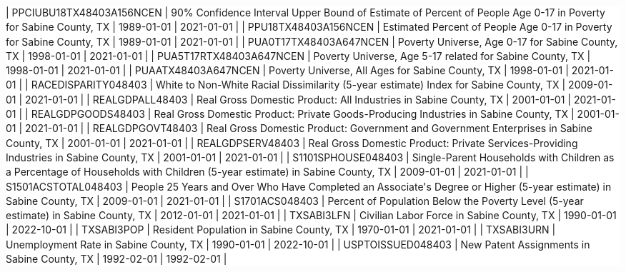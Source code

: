 | PPCIUBU18TX48403A156NCEN  | 90% Confidence Interval Upper Bound of Estimate of Percent of People Age 0-17 in Poverty for Sabine County, TX                                                             | 1989-01-01          | 2021-01-01        |
| PPU18TX48403A156NCEN      | Estimated Percent of People Age 0-17 in Poverty for Sabine County, TX                                                                                                      | 1989-01-01          | 2021-01-01        |
| PUA0T17TX48403A647NCEN    | Poverty Universe, Age 0-17 for Sabine County, TX                                                                                                                           | 1998-01-01          | 2021-01-01        |
| PUA5T17RTX48403A647NCEN   | Poverty Universe, Age 5-17 related for Sabine County, TX                                                                                                                   | 1998-01-01          | 2021-01-01        |
| PUAATX48403A647NCEN       | Poverty Universe, All Ages for Sabine County, TX                                                                                                                           | 1998-01-01          | 2021-01-01        |
| RACEDISPARITY048403       | White to Non-White Racial Dissimilarity (5-year estimate) Index for Sabine County, TX                                                                                      | 2009-01-01          | 2021-01-01        |
| REALGDPALL48403           | Real Gross Domestic Product: All Industries in Sabine County, TX                                                                                                           | 2001-01-01          | 2021-01-01        |
| REALGDPGOODS48403         | Real Gross Domestic Product: Private Goods-Producing Industries in Sabine County, TX                                                                                       | 2001-01-01          | 2021-01-01        |
| REALGDPGOVT48403          | Real Gross Domestic Product: Government and Government Enterprises in Sabine County, TX                                                                                    | 2001-01-01          | 2021-01-01        |
| REALGDPSERV48403          | Real Gross Domestic Product: Private Services-Providing Industries in Sabine County, TX                                                                                    | 2001-01-01          | 2021-01-01        |
| S1101SPHOUSE048403        | Single-Parent Households with Children as a Percentage of Households with Children (5-year estimate) in Sabine County, TX                                                  | 2009-01-01          | 2021-01-01        |
| S1501ACSTOTAL048403       | People 25 Years and Over Who Have Completed an Associate's Degree or Higher (5-year estimate) in Sabine County, TX                                                         | 2009-01-01          | 2021-01-01        |
| S1701ACS048403            | Percent of Population Below the Poverty Level (5-year estimate) in Sabine County, TX                                                                                       | 2012-01-01          | 2021-01-01        |
| TXSABI3LFN                | Civilian Labor Force in Sabine County, TX                                                                                                                                  | 1990-01-01          | 2022-10-01        |
| TXSABI3POP                | Resident Population in Sabine County, TX                                                                                                                                   | 1970-01-01          | 2021-01-01        |
| TXSABI3URN                | Unemployment Rate in Sabine County, TX                                                                                                                                     | 1990-01-01          | 2022-10-01        |
| USPTOISSUED048403         | New Patent Assignments in Sabine County, TX                                                                                                                                | 1992-02-01          | 1992-02-01        |